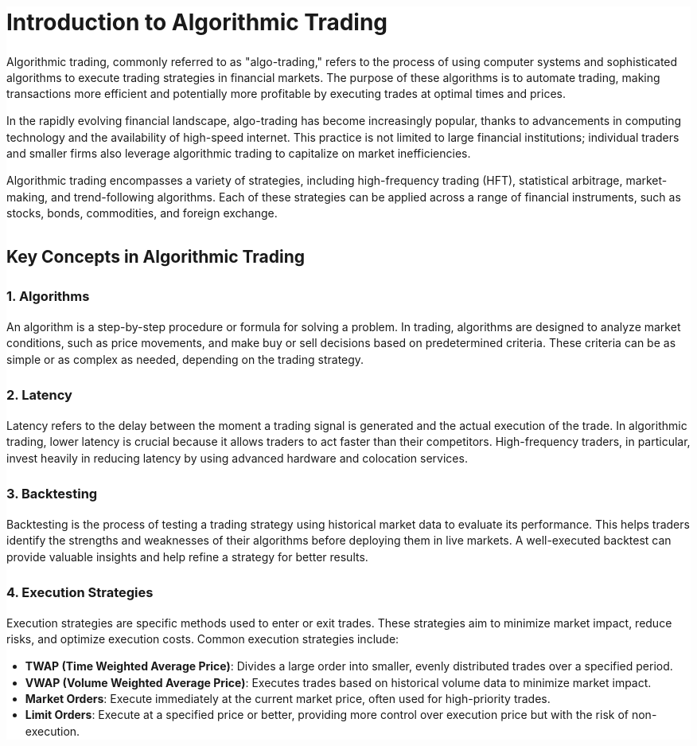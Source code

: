 # Introduction to Algorithmic Trading

Algorithmic trading, commonly referred to as "algo-trading," refers to the process of using computer systems and sophisticated algorithms to execute trading strategies in financial markets. The purpose of these algorithms is to automate trading, making transactions more efficient and potentially more profitable by executing trades at optimal times and prices.

In the rapidly evolving financial landscape, algo-trading has become increasingly popular, thanks to advancements in computing technology and the availability of high-speed internet. This practice is not limited to large financial institutions; individual traders and smaller firms also leverage algorithmic trading to capitalize on market inefficiencies.

Algorithmic trading encompasses a variety of strategies, including high-frequency trading (HFT), statistical arbitrage, market-making, and trend-following algorithms. Each of these strategies can be applied across a range of financial instruments, such as stocks, bonds, commodities, and foreign exchange.

## Key Concepts in Algorithmic Trading

### 1. Algorithms

An algorithm is a step-by-step procedure or formula for solving a problem. In trading, algorithms are designed to analyze market conditions, such as price movements, and make buy or sell decisions based on predetermined criteria. These criteria can be as simple or as complex as needed, depending on the trading strategy.

### 2. Latency

Latency refers to the delay between the moment a trading signal is generated and the actual execution of the trade. In algorithmic trading, lower latency is crucial because it allows traders to act faster than their competitors. High-frequency traders, in particular, invest heavily in reducing latency by using advanced hardware and colocation services.

### 3. Backtesting

Backtesting is the process of testing a trading strategy using historical market data to evaluate its performance. This helps traders identify the strengths and weaknesses of their algorithms before deploying them in live markets. A well-executed backtest can provide valuable insights and help refine a strategy for better results.

### 4. Execution Strategies

Execution strategies are specific methods used to enter or exit trades. These strategies aim to minimize market impact, reduce risks, and optimize execution costs. Common execution strategies include:

- **TWAP (Time Weighted Average Price)**: Divides a large order into smaller, evenly distributed trades over a specified period.
- **VWAP (Volume Weighted Average Price)**: Executes trades based on historical volume data to minimize market impact.
- **Market Orders**: Execute immediately at the current market price, often used for high-priority trades.
- **Limit Orders**: Execute at a specified price or better, providing more control over execution price but with the risk of non-execution.
